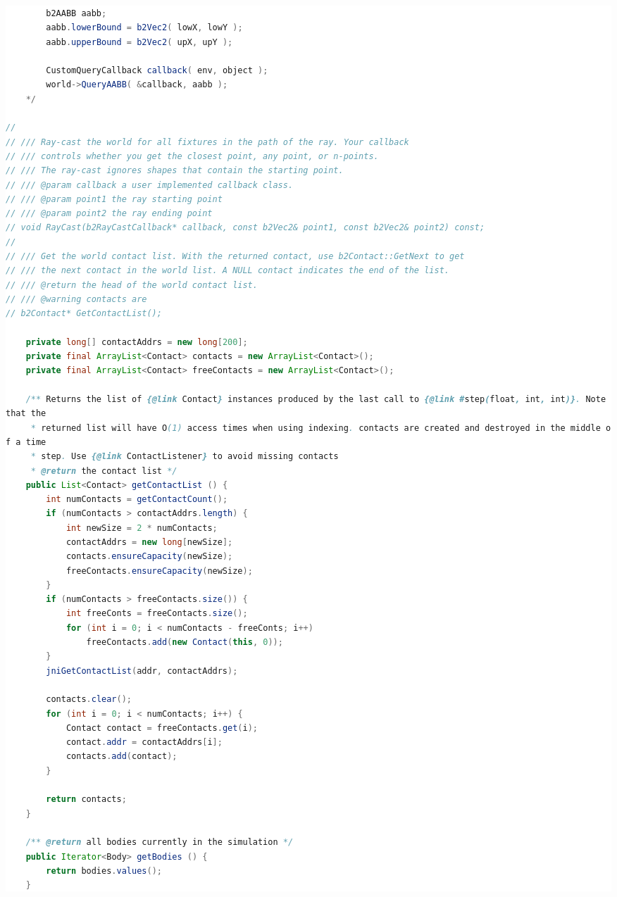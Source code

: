 ```java
		b2AABB aabb;
		aabb.lowerBound = b2Vec2( lowX, lowY );
		aabb.upperBound = b2Vec2( upX, upY );
	
		CustomQueryCallback callback( env, object );
		world->QueryAABB( &callback, aabb );
	*/

//
// /// Ray-cast the world for all fixtures in the path of the ray. Your callback
// /// controls whether you get the closest point, any point, or n-points.
// /// The ray-cast ignores shapes that contain the starting point.
// /// @param callback a user implemented callback class.
// /// @param point1 the ray starting point
// /// @param point2 the ray ending point
// void RayCast(b2RayCastCallback* callback, const b2Vec2& point1, const b2Vec2& point2) const;
//
// /// Get the world contact list. With the returned contact, use b2Contact::GetNext to get
// /// the next contact in the world list. A NULL contact indicates the end of the list.
// /// @return the head of the world contact list.
// /// @warning contacts are
// b2Contact* GetContactList();

	private long[] contactAddrs = new long[200];
	private final ArrayList<Contact> contacts = new ArrayList<Contact>();
	private final ArrayList<Contact> freeContacts = new ArrayList<Contact>();

	/** Returns the list of {@link Contact} instances produced by the last call to {@link #step(float, int, int)}. Note that the
	 * returned list will have O(1) access times when using indexing. contacts are created and destroyed in the middle of a time
	 * step. Use {@link ContactListener} to avoid missing contacts
	 * @return the contact list */
	public List<Contact> getContactList () {
		int numContacts = getContactCount();
		if (numContacts > contactAddrs.length) {
			int newSize = 2 * numContacts;
			contactAddrs = new long[newSize];
			contacts.ensureCapacity(newSize);
			freeContacts.ensureCapacity(newSize);
		}
		if (numContacts > freeContacts.size()) {
			int freeConts = freeContacts.size();
			for (int i = 0; i < numContacts - freeConts; i++)
				freeContacts.add(new Contact(this, 0));
		}
		jniGetContactList(addr, contactAddrs);

		contacts.clear();
		for (int i = 0; i < numContacts; i++) {
			Contact contact = freeContacts.get(i);
			contact.addr = contactAddrs[i];
			contacts.add(contact);
		}

		return contacts;
	}

	/** @return all bodies currently in the simulation */
	public Iterator<Body> getBodies () {
		return bodies.values();
	}

```